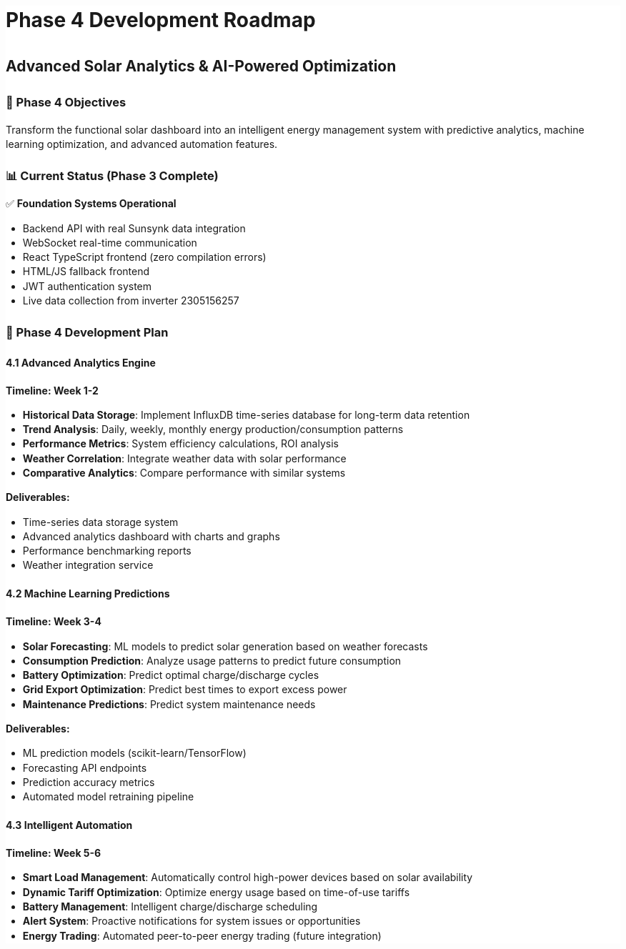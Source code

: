 # Phase 4 Development Roadmap
## Advanced Solar Analytics & AI-Powered Optimization

### 🎯 Phase 4 Objectives
Transform the functional solar dashboard into an intelligent energy management system with predictive analytics, machine learning optimization, and advanced automation features.

### 📊 Current Status (Phase 3 Complete)
✅ **Foundation Systems Operational**
- Backend API with real Sunsynk data integration
- WebSocket real-time communication
- React TypeScript frontend (zero compilation errors)
- HTML/JS fallback frontend
- JWT authentication system
- Live data collection from inverter 2305156257

### 🚀 Phase 4 Development Plan

#### 4.1 Advanced Analytics Engine
**Timeline: Week 1-2**
- **Historical Data Storage**: Implement InfluxDB time-series database for long-term data retention
- **Trend Analysis**: Daily, weekly, monthly energy production/consumption patterns
- **Performance Metrics**: System efficiency calculations, ROI analysis
- **Weather Correlation**: Integrate weather data with solar performance
- **Comparative Analytics**: Compare performance with similar systems

**Deliverables:**
- Time-series data storage system
- Advanced analytics dashboard with charts and graphs
- Performance benchmarking reports
- Weather integration service

#### 4.2 Machine Learning Predictions
**Timeline: Week 3-4**
- **Solar Forecasting**: ML models to predict solar generation based on weather forecasts
- **Consumption Prediction**: Analyze usage patterns to predict future consumption
- **Battery Optimization**: Predict optimal charge/discharge cycles
- **Grid Export Optimization**: Predict best times to export excess power
- **Maintenance Predictions**: Predict system maintenance needs

**Deliverables:**
- ML prediction models (scikit-learn/TensorFlow)
- Forecasting API endpoints
- Prediction accuracy metrics
- Automated model retraining pipeline

#### 4.3 Intelligent Automation
**Timeline: Week 5-6**
- **Smart Load Management**: Automatically control high-power devices based on solar availability
- **Dynamic Tariff Optimization**: Optimize energy usage based on time-of-use tariffs
- **Battery Management**: Intelligent charge/discharge scheduling
- **Alert System**: Proactive notifications for system issues or opportunities
- **Energy Trading**: Automated peer-to-peer energy trading (future integration)
